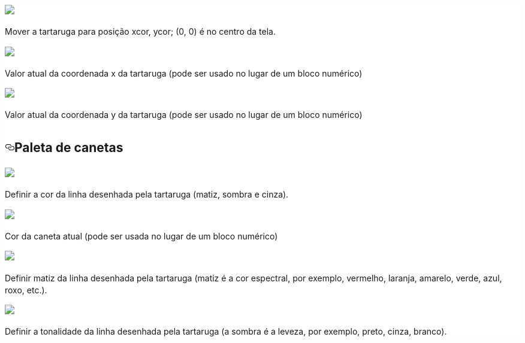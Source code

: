 <p><a target="_blank" rel="noopener noreferrer" href="https://camo.githubusercontent.com/e7bb09789ff364b6d529ef9aced529e9afc232a4/68747470733a2f2f7261776769746875622e636f6d2f73756761726c6162732f747572746c65626c6f636b736a732f6d61737465722f646f63756d656e746174696f6e2f73657478792e737667"><img src="https://camo.githubusercontent.com/e7bb09789ff364b6d529ef9aced529e9afc232a4/68747470733a2f2f7261776769746875622e636f6d2f73756761726c6162732f747572746c65626c6f636b736a732f6d61737465722f646f63756d656e746174696f6e2f73657478792e737667" data-canonical-src="https://rawgithub.com/sugarlabs/turtleblocksjs/master/documentation/setxy.svg" style="max-width:100%;"></a></p>
<p>Mover a tartaruga para posição xcor, ycor; (0, 0) é no centro da tela.</p>
<p><a target="_blank" rel="noopener noreferrer" href="https://camo.githubusercontent.com/93be7e2c58657a09bf142cdc4a05b5aad5e520bc/68747470733a2f2f7261776769746875622e636f6d2f73756761726c6162732f747572746c65626c6f636b736a732f6d61737465722f646f63756d656e746174696f6e2f782e737667"><img src="https://camo.githubusercontent.com/93be7e2c58657a09bf142cdc4a05b5aad5e520bc/68747470733a2f2f7261776769746875622e636f6d2f73756761726c6162732f747572746c65626c6f636b736a732f6d61737465722f646f63756d656e746174696f6e2f782e737667" data-canonical-src="https://rawgithub.com/sugarlabs/turtleblocksjs/master/documentation/x.svg" style="max-width:100%;"></a></p>
<p>Valor atual da coordenada x da tartaruga (pode ser usado no lugar de um bloco numérico)</p>
<p><a target="_blank" rel="noopener noreferrer" href="https://camo.githubusercontent.com/61000ec5825f7dea080b8e1a3090216116a0c35d/68747470733a2f2f7261776769746875622e636f6d2f73756761726c6162732f747572746c65626c6f636b736a732f6d61737465722f646f63756d656e746174696f6e2f792e737667"><img src="https://camo.githubusercontent.com/61000ec5825f7dea080b8e1a3090216116a0c35d/68747470733a2f2f7261776769746875622e636f6d2f73756761726c6162732f747572746c65626c6f636b736a732f6d61737465722f646f63756d656e746174696f6e2f792e737667" data-canonical-src="https://rawgithub.com/sugarlabs/turtleblocksjs/master/documentation/y.svg" style="max-width:100%;"></a></p>
<p>Valor atual da coordenada y da tartaruga (pode ser usado no lugar de um bloco numérico)</p>
<h2><a id="user-content-pen-palette" class="anchor" aria-hidden="true" href="#pen-palette"><svg class="octicon octicon-link" viewBox="0 0 16 16" version="1.1" width="16" height="16" aria-hidden="true"><path fill-rule="evenodd" d="M4 9h1v1H4c-1.5 0-3-1.69-3-3.5S2.55 3 4 3h4c1.45 0 3 1.69 3 3.5 0 1.41-.91 2.72-2 3.25V8.59c.58-.45 1-1.27 1-2.09C10 5.22 8.98 4 8 4H4c-.98 0-2 1.22-2 2.5S3 9 4 9zm9-3h-1v1h1c1 0 2 1.22 2 2.5S13.98 12 13 12H9c-.98 0-2-1.22-2-2.5 0-.83.42-1.64 1-2.09V6.25c-1.09.53-2 1.84-2 3.25C6 11.31 7.55 13 9 13h4c1.45 0 3-1.69 3-3.5S14.5 6 13 6z"></path></svg></a>Paleta de canetas</h2>
<p><a target="_blank" rel="noopener noreferrer" href="https://camo.githubusercontent.com/0fbaa360e85dbcac412074a651596657cebcff95/68747470733a2f2f7261776769746875622e636f6d2f73756761726c6162732f747572746c65626c6f636b736a732f6d61737465722f646f63756d656e746174696f6e2f7365745f636f6c6f722e737667"><img src="https://camo.githubusercontent.com/0fbaa360e85dbcac412074a651596657cebcff95/68747470733a2f2f7261776769746875622e636f6d2f73756761726c6162732f747572746c65626c6f636b736a732f6d61737465722f646f63756d656e746174696f6e2f7365745f636f6c6f722e737667" data-canonical-src="https://rawgithub.com/sugarlabs/turtleblocksjs/master/documentation/set_color.svg" style="max-width:100%;"></a></p>
<p>Definir a cor da linha desenhada pela tartaruga (matiz, sombra e cinza).</p>
<p><a target="_blank" rel="noopener noreferrer" href="https://camo.githubusercontent.com/9c6d0991fbaf4fe7d2b9c978979968ca7c43d804/68747470733a2f2f7261776769746875622e636f6d2f73756761726c6162732f747572746c65626c6f636b736a732f6d61737465722f646f63756d656e746174696f6e2f636f6c6f722e737667"><img src="https://camo.githubusercontent.com/9c6d0991fbaf4fe7d2b9c978979968ca7c43d804/68747470733a2f2f7261776769746875622e636f6d2f73756761726c6162732f747572746c65626c6f636b736a732f6d61737465722f646f63756d656e746174696f6e2f636f6c6f722e737667" data-canonical-src="https://rawgithub.com/sugarlabs/turtleblocksjs/master/documentation/color.svg" style="max-width:100%;"></a></p>
<p>Cor da caneta atual (pode ser usada no lugar de um bloco numérico)</p>
<p><a target="_blank" rel="noopener noreferrer" href="https://camo.githubusercontent.com/5dd0a7244fbf1a405ae3c6c482423e6c72b26135/68747470733a2f2f7261776769746875622e636f6d2f73756761726c6162732f747572746c65626c6f636b736a732f6d61737465722f646f63756d656e746174696f6e2f7365745f6875652e737667"><img src="https://camo.githubusercontent.com/5dd0a7244fbf1a405ae3c6c482423e6c72b26135/68747470733a2f2f7261776769746875622e636f6d2f73756761726c6162732f747572746c65626c6f636b736a732f6d61737465722f646f63756d656e746174696f6e2f7365745f6875652e737667" data-canonical-src="https://rawgithub.com/sugarlabs/turtleblocksjs/master/documentation/set_hue.svg" style="max-width:100%;"></a></p>
<p>Definir matiz da linha desenhada pela tartaruga (matiz é a cor espectral, por exemplo, vermelho, laranja, amarelo, verde, azul, roxo, etc.).</p>
<p><a target="_blank" rel="noopener noreferrer" href="https://camo.githubusercontent.com/98f61f38dd116dc05e39d819c8d56e2f89db3ddb/68747470733a2f2f7261776769746875622e636f6d2f73756761726c6162732f747572746c65626c6f636b736a732f6d61737465722f646f63756d656e746174696f6e2f7365745f73686164652e737667"><img src="https://camo.githubusercontent.com/98f61f38dd116dc05e39d819c8d56e2f89db3ddb/68747470733a2f2f7261776769746875622e636f6d2f73756761726c6162732f747572746c65626c6f636b736a732f6d61737465722f646f63756d656e746174696f6e2f7365745f73686164652e737667" data-canonical-src="https://rawgithub.com/sugarlabs/turtleblocksjs/master/documentation/set_shade.svg" style="max-width:100%;"></a></p>
<p>Definir a tonalidade da linha desenhada pela tartaruga (a sombra é a leveza, por exemplo, preto, cinza, branco).</p>